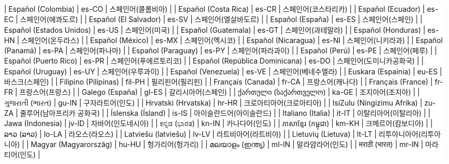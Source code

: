| Español (Colombia)             | es-CO       | 스페인어(콜롬비아)       |
| Español (Costa Rica)           | es-CR       | 스페인어(코스타리카)      |
| Español (Ecuador)              | es-EC       | 스페인어(에콰도르)       |
| Español (El Salvador)          | es-SV       | 스페인어(엘살바도르)       |
| Español (España)               | es-ES       | 스페인어(스페인)         |
| Español (Estados Unidos)       | es-US       | 스페인어(미국)         |
| Español (Guatemala)            | es-GT       | 스페인어(과테말라)       |
| Español (Honduras)             | es-HN       | 스페인어(온두라스)       |
| Español (México)               | es-MX       | 스페인어(멕시코)            |
| Español (Nicaragua)            | es-NI       | 스페인어(니키라과)       |
| Español (Panamá)               | es-PA       | 스페인어(파나마)        |
| Español (Paraguay)             | es-PY       | 스페인어(파라과이)        |
| Español (Perú)                 | es-PE       | 스페인어(페루)         |
| Español (Puerto Rico)          | es-PR       | 스페인어(푸에르토리코)       |
| Español (República Dominicana) | es-DO       | 스페인어(도미니카공화국)     |
| Español (Uruguay)              | es-UY       | 스페인어(우루과이)        |
| Español (Venezuela)            | es-VE       | 스페인어(베네수엘라)       |
| Euskara (Espainia)             | eu-ES       | 바스크(스페인)         |
| Filipino (Pilipinas)           | fil-PH      | 필리핀어(필리핀)        |
| Français (Canada)              | fr-CA       | 프랑스어(캐나다)          |
| Français (France)              | fr-FR       | 프랑스어(프랑스)           |
| Galego (España)                | gl-ES       |  갈리시아어(스페인)        |
| ქართული (საქართველო)           | ka-GE       |  조지아어(조지아)       |
| ગુજરાતી (ભારત)                 | gu-IN       | 구자라트어(인도)        |
| Hrvatski (Hrvatska)            | hr-HR       |  크로아티아어(크로아티아)       |
| IsiZulu (Ningizimu Afrika)     | zu-ZA       |  줄루어(남아프리카 공화국)           |
| Íslenska (Ísland)              | is-IS       |  아이슬란드어(아이슬란드)           |
| Italiano (Italia)              | it-IT       |  이탈리아어(이탈리아)         |
| Jawa (Indonesia)               | jv-ID       |  자바어(인도네시아)        |
| ಕನ್ನಡ (ಭಾರತ)                   | kn-IN       |  카나다어(인도)          |
| ភាសាខ្មែរ (កម្ពុជា)            | km-KH       | 크메르어(캄보디아)          |
| ລາວ (ລາວ)                      | lo-LA       | 라오스(라오스)           |
| Latviešu (latviešu)            | lv-LV       | 라트비아어(라트비아)      |
| Lietuvių (Lietuva)             | lt-LT       | 리투아니아어(리투아니아)        |
| Magyar (Magyarország)          | hu-HU       | 헝가리어(헝가리)        |
| മലയാളം (ഇന്ത്യ)                | ml-IN       | 말라얌라어(인도)       |
| मराठी (भारत)                   | mr-IN       | 마라티어(인도)         |
